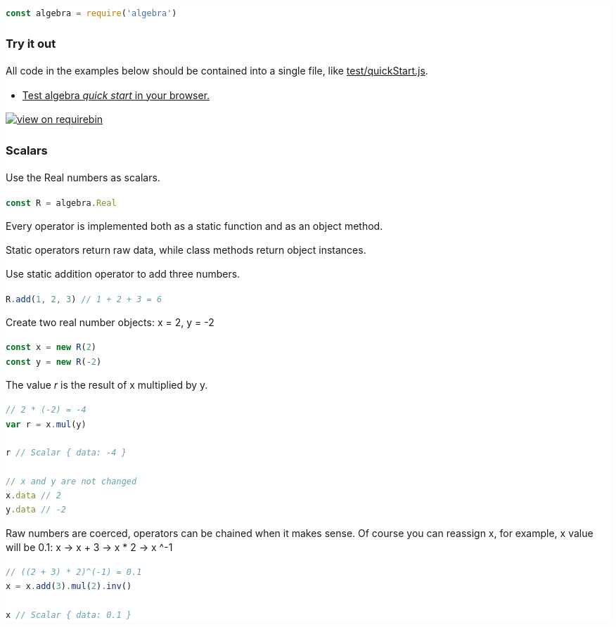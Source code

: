 ```javascript
const algebra = require('algebra')
```

### Try it out

All code in the examples below should be contained into a single file, like [test/quickStart.js](https://github.com/fibo/algebra/blob/master/test/quickStart.js).

<ul class="box">
<li class="tonicdev"><a href="https://tonicdev.com/fibo/algebra-quick-start" target="_blank">Test algebra <em>quick start</em> in your browser.</a></li>
</ul>

[![view on requirebin](http://requirebin.com/badge.png)](http://requirebin.com/?gist=345763d95f093b9d9350)

### Scalars

Use the Real numbers as scalars.

```javascript
const R = algebra.Real
```

Every operator is implemented both as a static function and as an object method.

Static operators return raw data, while class methods return object instances.

Use static addition operator to add three numbers.

```javascript
R.add(1, 2, 3) // 1 + 2 + 3 = 6
```

Create two real number objects: x = 2, y = -2

```javascript
const x = new R(2)
const y = new R(-2)
```

The value *r* is the result of x multiplied by y.

```javascript
// 2 * (-2) = -4
var r = x.mul(y)

r // Scalar { data: -4 }

// x and y are not changed
x.data // 2
y.data // -2
```

Raw numbers are coerced, operators can be chained when it makes sense.
Of course you can reassign x, for example, x value will be 0.1: x -> x + 3 -> x * 2 -> x ^-1

```javascript
// ((2 + 3) * 2)^(-1) = 0.1
x = x.add(3).mul(2).inv()

x // Scalar { data: 0.1 }
```
